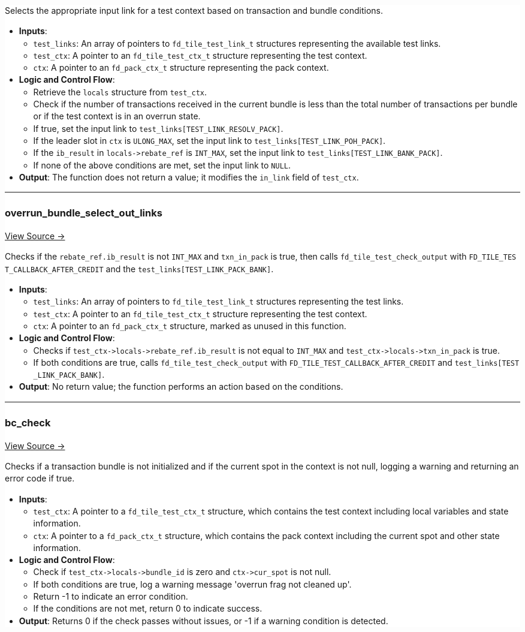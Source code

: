 Selects the appropriate input link for a test context based on transaction and bundle conditions.
- **Inputs**:
    - ``test_links``: An array of pointers to `fd_tile_test_link_t` structures representing the available test links.
    - ``test_ctx``: A pointer to an `fd_tile_test_ctx_t` structure representing the test context.
    - ``ctx``: A pointer to an `fd_pack_ctx_t` structure representing the pack context.
- **Logic and Control Flow**:
    - Retrieve the `locals` structure from `test_ctx`.
    - Check if the number of transactions received in the current bundle is less than the total number of transactions per bundle or if the test context is in an overrun state.
    - If true, set the input link to `test_links[TEST_LINK_RESOLV_PACK]`.
    - If the leader slot in `ctx` is `ULONG_MAX`, set the input link to `test_links[TEST_LINK_POH_PACK]`.
    - If the `ib_result` in `locals->rebate_ref` is `INT_MAX`, set the input link to `test_links[TEST_LINK_BANK_PACK]`.
    - If none of the above conditions are met, set the input link to `NULL`.
- **Output**: The function does not return a value; it modifies the `in_link` field of `test_ctx`.


---
### overrun\_bundle\_select\_out\_links
[View Source →](<../../../../../src/disco/pack/test_pack_tile.c#L448>)

Checks if the `rebate_ref.ib_result` is not `INT_MAX` and `txn_in_pack` is true, then calls `fd_tile_test_check_output` with `FD_TILE_TEST_CALLBACK_AFTER_CREDIT` and the `test_links[TEST_LINK_PACK_BANK]`.
- **Inputs**:
    - `test_links`: An array of pointers to `fd_tile_test_link_t` structures representing the test links.
    - `test_ctx`: A pointer to an `fd_tile_test_ctx_t` structure representing the test context.
    - `ctx`: A pointer to an `fd_pack_ctx_t` structure, marked as unused in this function.
- **Logic and Control Flow**:
    - Checks if `test_ctx->locals->rebate_ref.ib_result` is not equal to `INT_MAX` and `test_ctx->locals->txn_in_pack` is true.
    - If both conditions are true, calls `fd_tile_test_check_output` with `FD_TILE_TEST_CALLBACK_AFTER_CREDIT` and `test_links[TEST_LINK_PACK_BANK]`.
- **Output**: No return value; the function performs an action based on the conditions.


---
### bc\_check
[View Source →](<../../../../../src/disco/pack/test_pack_tile.c#L460>)

Checks if a transaction bundle is not initialized and if the current spot in the context is not null, logging a warning and returning an error code if true.
- **Inputs**:
    - ``test_ctx``: A pointer to a `fd_tile_test_ctx_t` structure, which contains the test context including local variables and state information.
    - ``ctx``: A pointer to a `fd_pack_ctx_t` structure, which contains the pack context including the current spot and other state information.
- **Logic and Control Flow**:
    - Check if `test_ctx->locals->bundle_id` is zero and `ctx->cur_spot` is not null.
    - If both conditions are true, log a warning message 'overrun frag not cleaned up'.
    - Return -1 to indicate an error condition.
    - If the conditions are not met, return 0 to indicate success.
- **Output**: Returns 0 if the check passes without issues, or -1 if a warning condition is detected.

